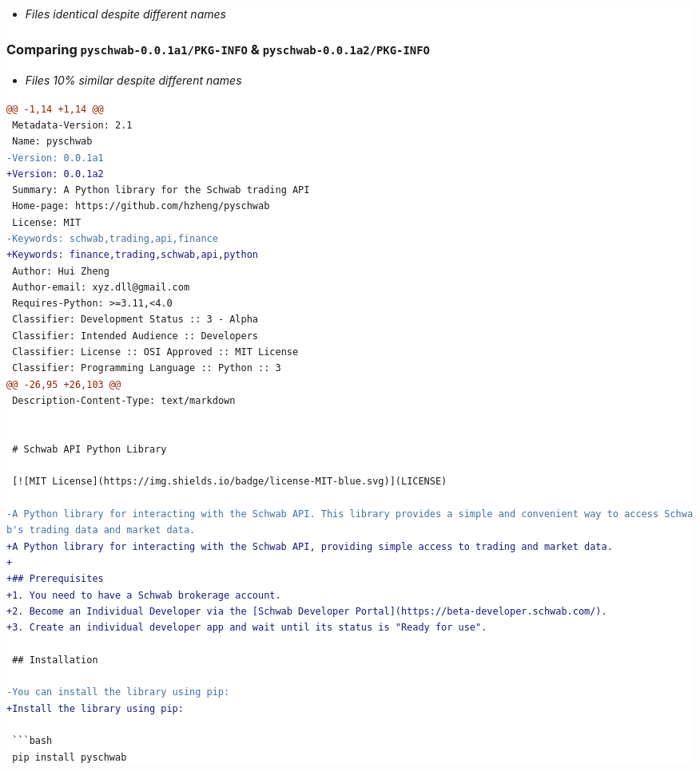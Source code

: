  * *Files identical despite different names*

### Comparing `pyschwab-0.0.1a1/PKG-INFO` & `pyschwab-0.0.1a2/PKG-INFO`

 * *Files 10% similar despite different names*

```diff
@@ -1,14 +1,14 @@
 Metadata-Version: 2.1
 Name: pyschwab
-Version: 0.0.1a1
+Version: 0.0.1a2
 Summary: A Python library for the Schwab trading API
 Home-page: https://github.com/hzheng/pyschwab
 License: MIT
-Keywords: schwab,trading,api,finance
+Keywords: finance,trading,schwab,api,python
 Author: Hui Zheng
 Author-email: xyz.dll@gmail.com
 Requires-Python: >=3.11,<4.0
 Classifier: Development Status :: 3 - Alpha
 Classifier: Intended Audience :: Developers
 Classifier: License :: OSI Approved :: MIT License
 Classifier: Programming Language :: Python :: 3
@@ -26,95 +26,103 @@
 Description-Content-Type: text/markdown
 
 
 # Schwab API Python Library
 
 [![MIT License](https://img.shields.io/badge/license-MIT-blue.svg)](LICENSE)
 
-A Python library for interacting with the Schwab API. This library provides a simple and convenient way to access Schwab's trading data and market data.
+A Python library for interacting with the Schwab API, providing simple access to trading and market data.
+
+## Prerequisites
+1. You need to have a Schwab brokerage account.
+2. Become an Individual Developer via the [Schwab Developer Portal](https://beta-developer.schwab.com/).
+3. Create an individual developer app and wait until its status is "Ready for use".
 
 ## Installation
 
-You can install the library using pip:
+Install the library using pip:
 
 ```bash
 pip install pyschwab
 ```
 
